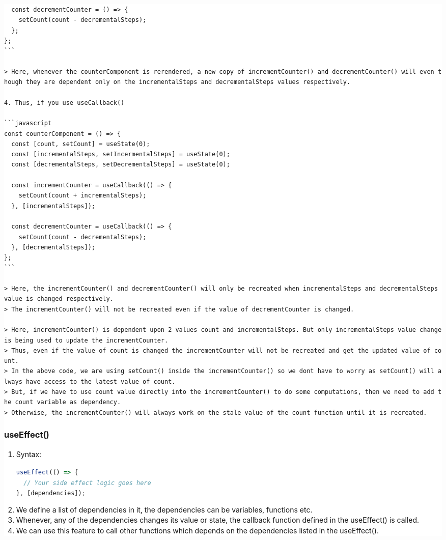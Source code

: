       const decrementCounter = () => {
        setCount(count - decrementalSteps);
      };
    };
    ```

    > Here, whenever the counterComponent is rerendered, a new copy of incrementCounter() and decrementCounter() will even though they are dependent only on the incrementalSteps and decrementalSteps values respectively.

    4. Thus, if you use useCallback()

    ```javascript
    const counterComponent = () => {
      const [count, setCount] = useState(0);
      const [incrementalSteps, setIncermentalSteps] = useState(0);
      const [decrementalSteps, setDecrementalSteps] = useState(0);

      const incrementCounter = useCallback(() => {
        setCount(count + incrementalSteps);
      }, [incrementalSteps]);

      const decrementCounter = useCallback(() => {
        setCount(count - decrementalSteps);
      }, [decrementalSteps]);
    };
    ```

    > Here, the incrementCounter() and decrementCounter() will only be recreated when incrementalSteps and decrementalSteps value is changed respectively.
    > The incrementCounter() will not be recreated even if the value of decrementCounter is changed.

    > Here, incrementCounter() is dependent upon 2 values count and incrementalSteps. But only incrementalSteps value change is being used to update the incrementCounter.  
    > Thus, even if the value of count is changed the incrementCounter will not be recreated and get the updated value of count.
    > In the above code, we are using setCount() inside the incrementCounter() so we dont have to worry as setCount() will always have access to the latest value of count.  
    > But, if we have to use count value directly into the incrementCounter() to do some computations, then we need to add the count variable as dependency.  
    > Otherwise, the incrementCounter() will always work on the stale value of the count function until it is recreated.

### useEffect()

1. Syntax:
   ```javascript
   useEffect(() => {
     // Your side effect logic goes here
   }, [dependencies]);
   ```
2. We define a list of dependencies in it, the dependencies can be variables, functions etc.
3. Whenever, any of the dependencies changes its value or state, the callback function defined in the useEffect() is called.
4. We can use this feature to call other functions which depends on the dependencies listed in the useEffect().
